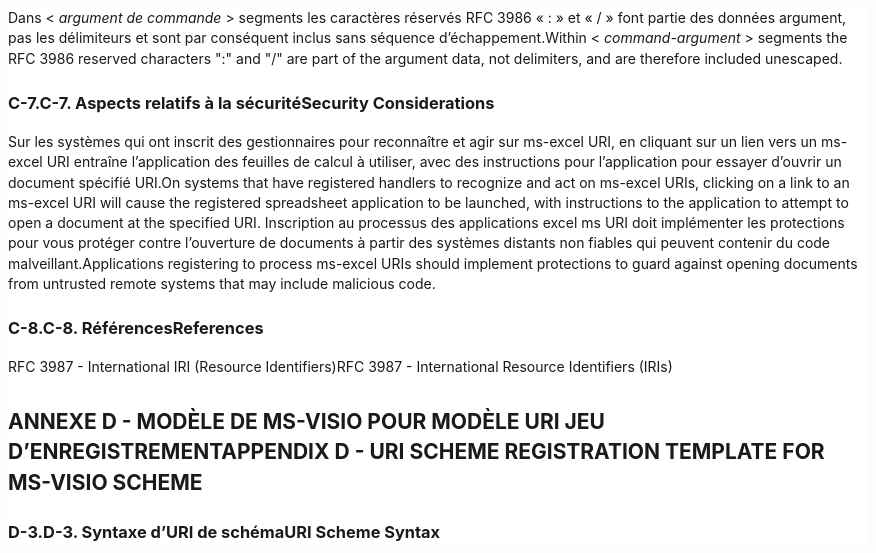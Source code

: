 <span data-ttu-id="e47aa-286">Dans < *argument de commande* > segments les caractères réservés RFC 3986 « : » et « / » font partie des données argument, pas les délimiteurs et sont par conséquent inclus sans séquence d’échappement.</span><span class="sxs-lookup"><span data-stu-id="e47aa-286">Within < *command-argument*  > segments the RFC 3986 reserved characters ":" and "/" are part of the argument data, not delimiters, and are therefore included unescaped.</span></span> 
  
### <a name="c-7-security-considerations"></a><span data-ttu-id="e47aa-287">C-7.</span><span class="sxs-lookup"><span data-stu-id="e47aa-287">C-7.</span></span> <span data-ttu-id="e47aa-288">Aspects relatifs à la sécurité</span><span class="sxs-lookup"><span data-stu-id="e47aa-288">Security Considerations</span></span>

<span data-ttu-id="e47aa-289">Sur les systèmes qui ont inscrit des gestionnaires pour reconnaître et agir sur ms-excel URI, en cliquant sur un lien vers un ms-excel URI entraîne l’application des feuilles de calcul à utiliser, avec des instructions pour l’application pour essayer d’ouvrir un document spécifié URI.</span><span class="sxs-lookup"><span data-stu-id="e47aa-289">On systems that have registered handlers to recognize and act on ms-excel URIs, clicking on a link to an ms-excel URI will cause the registered spreadsheet application to be launched, with instructions to the application to attempt to open a document at the specified URI.</span></span> <span data-ttu-id="e47aa-290">Inscription au processus des applications excel ms URI doit implémenter les protections pour vous protéger contre l’ouverture de documents à partir des systèmes distants non fiables qui peuvent contenir du code malveillant.</span><span class="sxs-lookup"><span data-stu-id="e47aa-290">Applications registering to process ms-excel URIs should implement protections to guard against opening documents from untrusted remote systems that may include malicious code.</span></span>
  
### <a name="c-8-references"></a><span data-ttu-id="e47aa-291">C-8.</span><span class="sxs-lookup"><span data-stu-id="e47aa-291">C-8.</span></span> <span data-ttu-id="e47aa-292">Références</span><span class="sxs-lookup"><span data-stu-id="e47aa-292">References</span></span>

<span data-ttu-id="e47aa-293">RFC 3987 - International IRI (Resource Identifiers)</span><span class="sxs-lookup"><span data-stu-id="e47aa-293">RFC 3987 - International Resource Identifiers (IRIs)</span></span>  
  
## <a name="appendix-d---uri-scheme-registration-template-for-ms-visio-scheme"></a><span data-ttu-id="e47aa-294">ANNEXE D - MODÈLE DE MS-VISIO POUR MODÈLE URI JEU D’ENREGISTREMENT</span><span class="sxs-lookup"><span data-stu-id="e47aa-294">APPENDIX D - URI SCHEME REGISTRATION TEMPLATE FOR MS-VISIO SCHEME</span></span>
<span data-ttu-id="e47aa-295"><a name="bk_addresources"> </a></span><span class="sxs-lookup"><span data-stu-id="e47aa-295"></span></span>

### <a name="d-3-uri-scheme-syntax"></a><span data-ttu-id="e47aa-296">D-3.</span><span class="sxs-lookup"><span data-stu-id="e47aa-296">D-3.</span></span> <span data-ttu-id="e47aa-297">Syntaxe d’URI de schéma</span><span class="sxs-lookup"><span data-stu-id="e47aa-297">URI Scheme Syntax</span></span>
